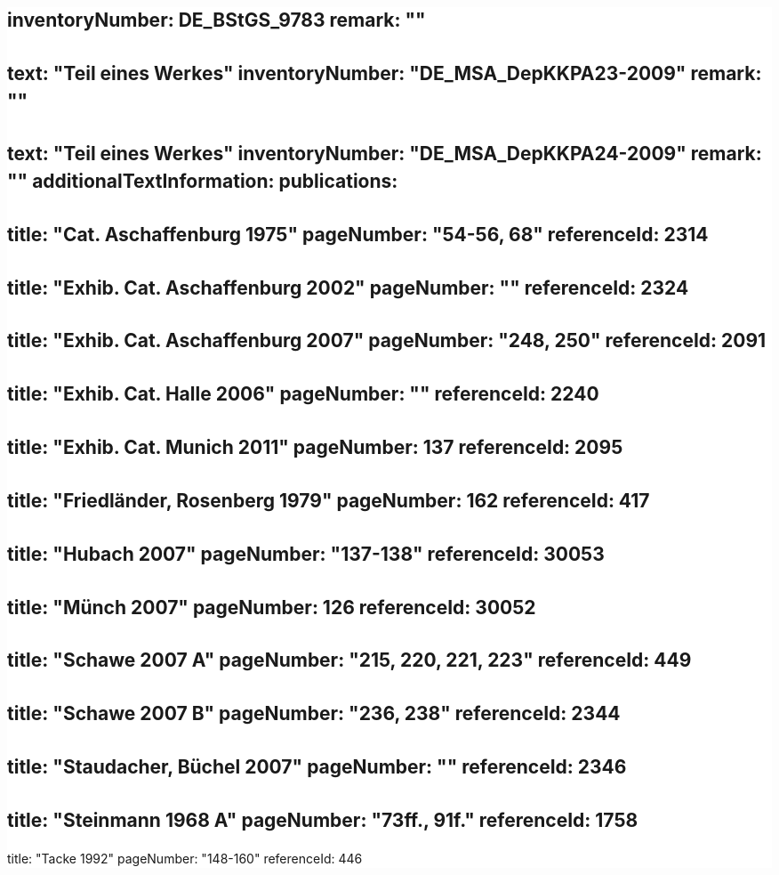   inventoryNumber: DE_BStGS_9783
  remark: ""
 - 
   text: "Teil eines Werkes"
  inventoryNumber: "DE_MSA_DepKKPA23-2009"
  remark: ""
 - 
   text: "Teil eines Werkes"
  inventoryNumber: "DE_MSA_DepKKPA24-2009"
  remark: ""
additionalTextInformation: 
publications: 
 - 
   title: "Cat. Aschaffenburg 1975"
  pageNumber: "54-56, 68"
  referenceId: 2314
 - 
   title: "Exhib. Cat. Aschaffenburg 2002"
  pageNumber: ""
  referenceId: 2324
 - 
   title: "Exhib. Cat. Aschaffenburg 2007"
  pageNumber: "248, 250"
  referenceId: 2091
 - 
   title: "Exhib. Cat. Halle 2006"
  pageNumber: ""
  referenceId: 2240
 - 
   title: "Exhib. Cat. Munich 2011"
  pageNumber: 137
  referenceId: 2095
 - 
   title: "Friedländer, Rosenberg 1979"
  pageNumber: 162
  referenceId: 417
 - 
   title: "Hubach 2007"
  pageNumber: "137-138"
  referenceId: 30053
 - 
   title: "Münch 2007"
  pageNumber: 126
  referenceId: 30052
 - 
   title: "Schawe 2007 A"
  pageNumber: "215, 220, 221, 223"
  referenceId: 449
 - 
   title: "Schawe 2007 B"
  pageNumber: "236, 238"
  referenceId: 2344
 - 
   title: "Staudacher, Büchel 2007"
  pageNumber: ""
  referenceId: 2346
 - 
   title: "Steinmann 1968 A"
  pageNumber: "73ff., 91f."
  referenceId: 1758
 - 
   title: "Tacke 1992"
  pageNumber: "148-160"
  referenceId: 446